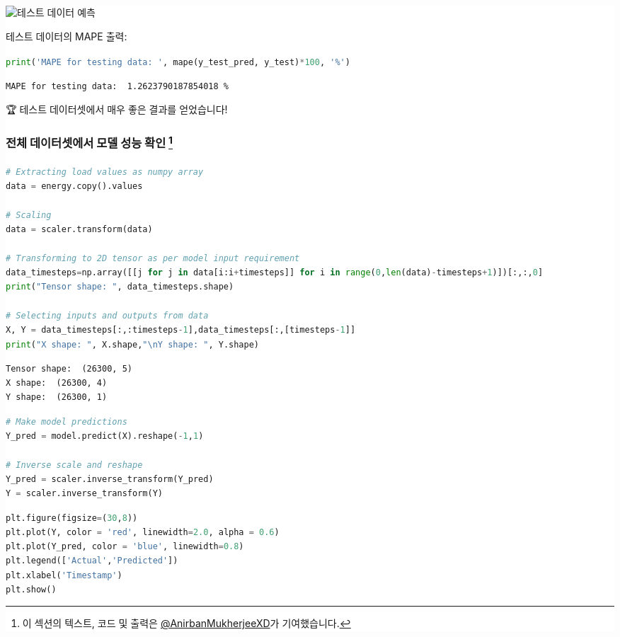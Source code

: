 ![테스트 데이터 예측](../../../../translated_images/test-data-predict.8afc47ee7e52874f514ebdda4a798647e9ecf44a97cc927c535246fcf7a28aa9.ko.png)

테스트 데이터의 MAPE 출력:

```python
print('MAPE for testing data: ', mape(y_test_pred, y_test)*100, '%')
```

```output
MAPE for testing data:  1.2623790187854018 %
```

🏆 테스트 데이터셋에서 매우 좋은 결과를 얻었습니다!

### 전체 데이터셋에서 모델 성능 확인 [^1]

```python
# Extracting load values as numpy array
data = energy.copy().values

# Scaling
data = scaler.transform(data)

# Transforming to 2D tensor as per model input requirement
data_timesteps=np.array([[j for j in data[i:i+timesteps]] for i in range(0,len(data)-timesteps+1)])[:,:,0]
print("Tensor shape: ", data_timesteps.shape)

# Selecting inputs and outputs from data
X, Y = data_timesteps[:,:timesteps-1],data_timesteps[:,[timesteps-1]]
print("X shape: ", X.shape,"\nY shape: ", Y.shape)
```

```output
Tensor shape:  (26300, 5)
X shape:  (26300, 4) 
Y shape:  (26300, 1)
```

```python
# Make model predictions
Y_pred = model.predict(X).reshape(-1,1)

# Inverse scale and reshape
Y_pred = scaler.inverse_transform(Y_pred)
Y = scaler.inverse_transform(Y)
```

```python
plt.figure(figsize=(30,8))
plt.plot(Y, color = 'red', linewidth=2.0, alpha = 0.6)
plt.plot(Y_pred, color = 'blue', linewidth=0.8)
plt.legend(['Actual','Predicted'])
plt.xlabel('Timestamp')
plt.show()
```


[^1]: 이 섹션의 텍스트, 코드 및 출력은 [@AnirbanMukherjeeXD](https://github.com/AnirbanMukherjeeXD)가 기여했습니다.
[^2]: 이 섹션의 텍스트, 코드 및 출력은 [ARIMA](https://github.com/microsoft/ML-For-Beginners/tree/main/7-TimeSeries/2-ARIMA)에서 가져왔습니다.